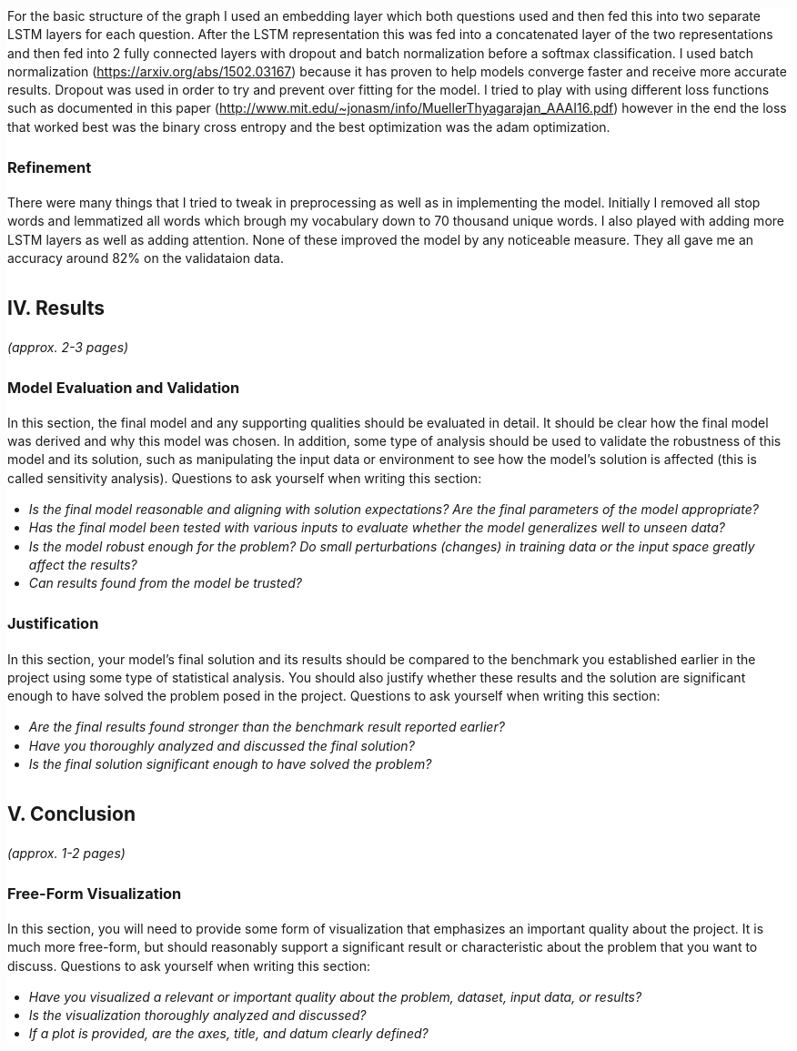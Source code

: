 For the basic structure of the graph I used an embedding layer which both questions used and then fed this into two separate LSTM layers for each question. After the LSTM representation this was fed into a concatenated layer of the two representations and then fed into 2 fully connected layers with dropout and batch normalization before a softmax classification. I used batch normalization (https://arxiv.org/abs/1502.03167) because it has proven to help models converge faster and receive more accurate results. Dropout was used in order to try and prevent over fitting for the model. I tried to play with using different loss functions such as documented in this paper (http://www.mit.edu/~jonasm/info/MuellerThyagarajan_AAAI16.pdf) however in the end the loss that worked best was the binary cross entropy and the best optimization was the adam optimization.




### Refinement
There were many things that I tried to tweak in preprocessing as well as in implementing the model. Initially I removed all stop words and lemmatized all words which brough my vocabulary down to 70 thousand unique words. I also played with adding more LSTM layers as well as adding attention. None of these improved the model by any noticeable measure. They all gave me an accuracy around 82% on the validataion data.
## IV. Results
_(approx. 2-3 pages)_

### Model Evaluation and Validation
In this section, the final model and any supporting qualities should be evaluated in detail. It should be clear how the final model was derived and why this model was chosen. In addition, some type of analysis should be used to validate the robustness of this model and its solution, such as manipulating the input data or environment to see how the model’s solution is affected (this is called sensitivity analysis). Questions to ask yourself when writing this section:
- _Is the final model reasonable and aligning with solution expectations? Are the final parameters of the model appropriate?_
- _Has the final model been tested with various inputs to evaluate whether the model generalizes well to unseen data?_
- _Is the model robust enough for the problem? Do small perturbations (changes) in training data or the input space greatly affect the results?_
- _Can results found from the model be trusted?_

### Justification
In this section, your model’s final solution and its results should be compared to the benchmark you established earlier in the project using some type of statistical analysis. You should also justify whether these results and the solution are significant enough to have solved the problem posed in the project. Questions to ask yourself when writing this section:
- _Are the final results found stronger than the benchmark result reported earlier?_
- _Have you thoroughly analyzed and discussed the final solution?_
- _Is the final solution significant enough to have solved the problem?_


## V. Conclusion
_(approx. 1-2 pages)_

### Free-Form Visualization
In this section, you will need to provide some form of visualization that emphasizes an important quality about the project. It is much more free-form, but should reasonably support a significant result or characteristic about the problem that you want to discuss. Questions to ask yourself when writing this section:
- _Have you visualized a relevant or important quality about the problem, dataset, input data, or results?_
- _Is the visualization thoroughly analyzed and discussed?_
- _If a plot is provided, are the axes, title, and datum clearly defined?_
